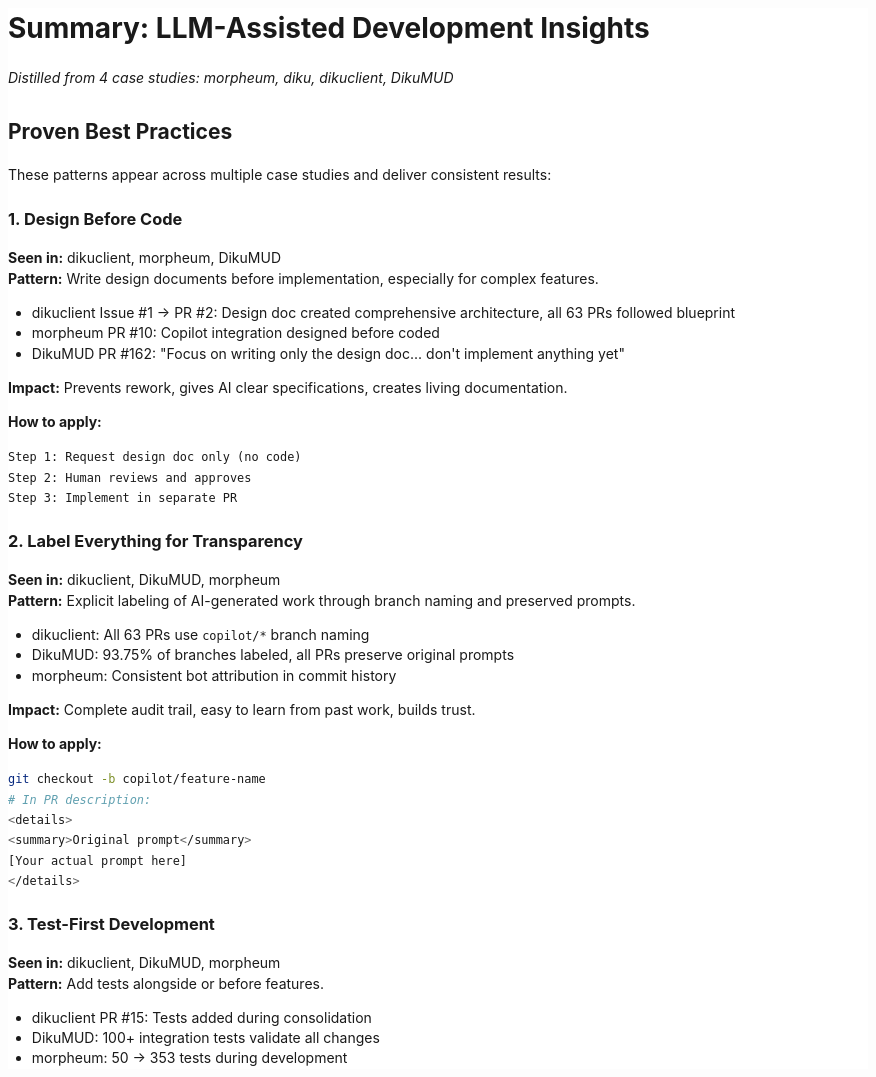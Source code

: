 # Summary: LLM-Assisted Development Insights

*Distilled from 4 case studies: morpheum, diku, dikuclient, DikuMUD*

## Proven Best Practices

These patterns appear across multiple case studies and deliver consistent results:

### 1. Design Before Code
**Seen in:** dikuclient, morpheum, DikuMUD  
**Pattern:** Write design documents before implementation, especially for complex features.

- dikuclient Issue #1 → PR #2: Design doc created comprehensive architecture, all 63 PRs followed blueprint
- morpheum PR #10: Copilot integration designed before coded
- DikuMUD PR #162: "Focus on writing only the design doc... don't implement anything yet"

**Impact:** Prevents rework, gives AI clear specifications, creates living documentation.

**How to apply:**
```
Step 1: Request design doc only (no code)
Step 2: Human reviews and approves
Step 3: Implement in separate PR
```

### 2. Label Everything for Transparency
**Seen in:** dikuclient, DikuMUD, morpheum  
**Pattern:** Explicit labeling of AI-generated work through branch naming and preserved prompts.

- dikuclient: All 63 PRs use `copilot/*` branch naming
- DikuMUD: 93.75% of branches labeled, all PRs preserve original prompts
- morpheum: Consistent bot attribution in commit history

**Impact:** Complete audit trail, easy to learn from past work, builds trust.

**How to apply:**
```bash
git checkout -b copilot/feature-name
# In PR description:
<details>
<summary>Original prompt</summary>
[Your actual prompt here]
</details>
```

### 3. Test-First Development
**Seen in:** dikuclient, DikuMUD, morpheum  
**Pattern:** Add tests alongside or before features.

- dikuclient PR #15: Tests added during consolidation
- DikuMUD: 100+ integration tests validate all changes
- morpheum: 50 → 353 tests during development
